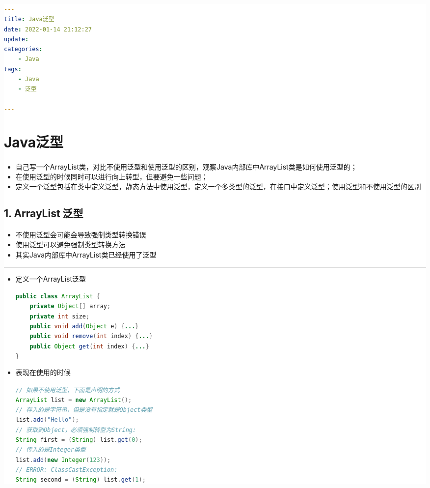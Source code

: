 ```yaml
---
title: Java泛型
date: 2022-01-14 21:12:27
update:
categories:
    - Java
tags:
    - Java
    - 泛型
    
---
```


# Java泛型

- 自己写一个ArrayList类，对比不使用泛型和使用泛型的区别，观察Java内部库中ArrayList类是如何使用泛型的；
- 在使用泛型的时候同时可以进行向上转型，但要避免一些问题；
- 定义一个泛型包括在类中定义泛型，静态方法中使用泛型，定义一个多类型的泛型，在接口中定义泛型；使用泛型和不使用泛型的区别



## 1.  ArrayList 泛型

- 不使用泛型会可能会导致强制类型转换错误
- 使用泛型可以避免强制类型转换方法
- 其实Java内部库中ArrayList类已经使用了泛型

---

- 定义一个ArrayList泛型

  ```java
  public class ArrayList {
      private Object[] array;
      private int size;
      public void add(Object e) {...}
      public void remove(int index) {...}
      public Object get(int index) {...}
  }
  ```

  

- 表现在使用的时候

  ```java
  // 如果不使用泛型，下面是声明的方式
  ArrayList list = new ArrayList();
  // 存入的是字符串，但是没有指定就是Object类型
  list.add("Hello");
  // 获取到Object，必须强制转型为String:
  String first = (String) list.get(0);
  // 传入的是Integer类型
  list.add(new Integer(123));
  // ERROR: ClassCastException:
  String second = (String) list.get(1);
  ```
